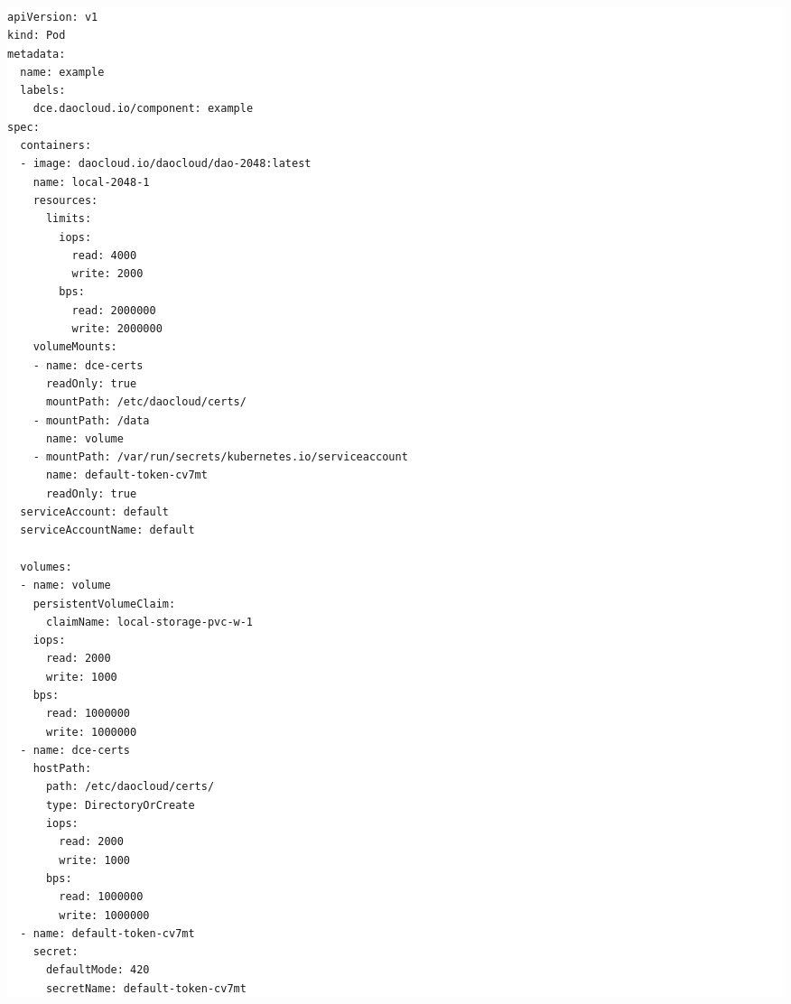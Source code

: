 ```
apiVersion: v1
kind: Pod
metadata:
  name: example
  labels:
    dce.daocloud.io/component: example
spec:
  containers:
  - image: daocloud.io/daocloud/dao-2048:latest
    name: local-2048-1
    resources:
      limits:
        iops:
          read: 4000
          write: 2000
        bps:
          read: 2000000
          write: 2000000
    volumeMounts:
    - name: dce-certs
      readOnly: true
      mountPath: /etc/daocloud/certs/
    - mountPath: /data
      name: volume
    - mountPath: /var/run/secrets/kubernetes.io/serviceaccount
      name: default-token-cv7mt
      readOnly: true
  serviceAccount: default
  serviceAccountName: default

  volumes:
  - name: volume
    persistentVolumeClaim:
      claimName: local-storage-pvc-w-1
    iops:
      read: 2000
      write: 1000
    bps:
      read: 1000000
      write: 1000000
  - name: dce-certs
    hostPath:
      path: /etc/daocloud/certs/
      type: DirectoryOrCreate
      iops:
        read: 2000
        write: 1000
      bps:
        read: 1000000
        write: 1000000
  - name: default-token-cv7mt
    secret:
      defaultMode: 420
      secretName: default-token-cv7mt
```
